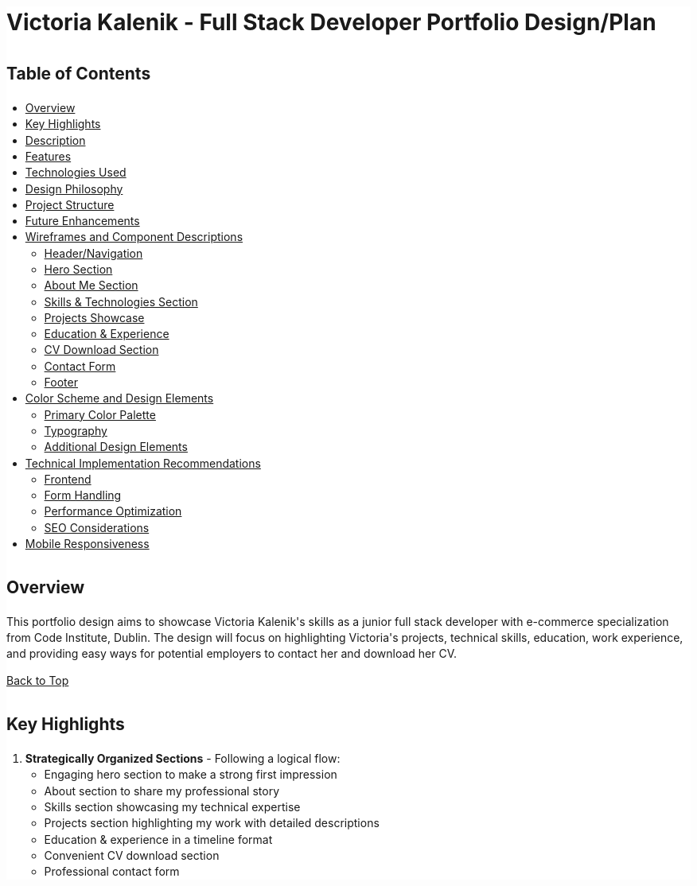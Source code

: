 # Victoria Kalenik - Full Stack Developer Portfolio Design/Plan

## Table of Contents

- [Overview](#overview)
- [Key Highlights](#key-highlights)
- [Description](#description)
- [Features](#features)
- [Technologies Used](#technologies-used)
- [Design Philosophy](#design-philosophy)
- [Project Structure](#project-structure)
- [Future Enhancements](#future-enhancements)
- [Wireframes and Component Descriptions](#wireframes-and-component-descriptions)
  - [Header/Navigation](#1-headernavigation)
  - [Hero Section](#2-hero-section)
  - [About Me Section](#3-about-me-section)
  - [Skills & Technologies Section](#4-skills--technologies-section)
  - [Projects Showcase](#5-projects-showcase)
  - [Education & Experience](#6-education--experience)
  - [CV Download Section](#7-cv-download-section)
  - [Contact Form](#8-contact-form)
  - [Footer](#9-footer)
- [Color Scheme and Design Elements](#color-scheme-and-design-elements)
  - [Primary Color Palette](#primary-color-palette)
  - [Typography](#typography)
  - [Additional Design Elements](#additional-design-elements)
- [Technical Implementation Recommendations](#technical-implementation-recommendations)
  - [Frontend](#frontend)
  - [Form Handling](#form-handling)
  - [Performance Optimization](#performance-optimization)
  - [SEO Considerations](#seo-considerations)
- [Mobile Responsiveness](#mobile-responsiveness)

## Overview

This portfolio design aims to showcase Victoria Kalenik's skills as a junior full stack developer with e-commerce specialization from Code Institute, Dublin. The design will focus on highlighting Victoria's projects, technical skills, education, work experience, and providing easy ways for potential employers to contact her and download her CV.

[Back to Top](#victoria-kalenik---full-stack-developer-portfolio-designplan)

## Key Highlights

1. **Strategically Organized Sections** - Following a logical flow:
   - Engaging hero section to make a strong first impression
   - About section to share my professional story
   - Skills section showcasing my technical expertise
   - Projects section highlighting my work with detailed descriptions
   - Education & experience in a timeline format
   - Convenient CV download section
   - Professional contact form
